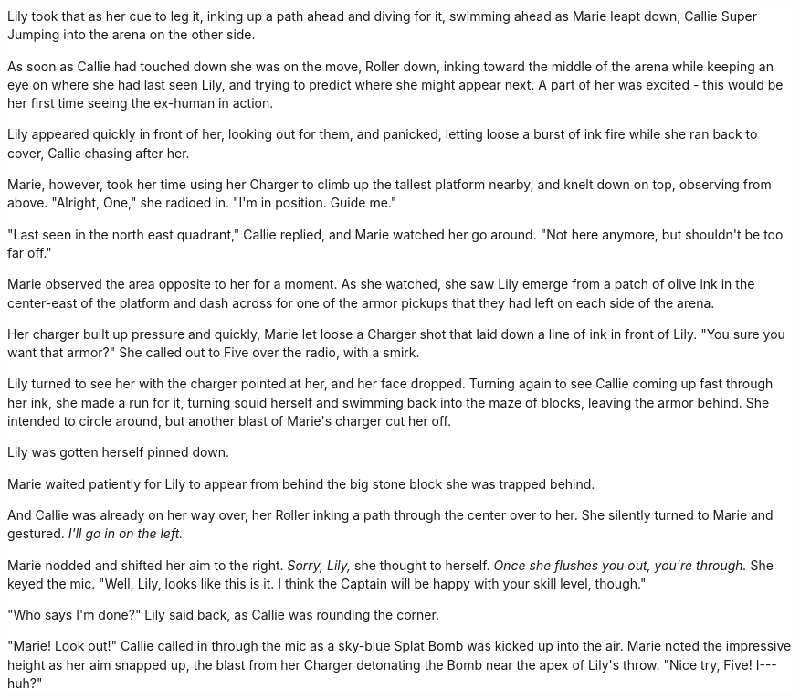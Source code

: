 Lily took that as her cue to leg it, inking up a path ahead and diving
for it, swimming ahead as Marie leapt down, Callie Super Jumping into
the arena on the other side.

As soon as Callie had touched down she was on the move, Roller down,
inking toward the middle of the arena while keeping an eye on where she
had last seen Lily, and trying to predict where she might appear next. A
part of her was excited - this would be her first time seeing the
ex-human in action.

Lily appeared quickly in front of her, looking out for them, and
panicked, letting loose a burst of ink fire while she ran back to cover,
Callie chasing after her.

Marie, however, took her time using her Charger to climb up the tallest
platform nearby, and knelt down on top, observing from above. "Alright,
One," she radioed in. "I'm in position. Guide me."

"Last seen in the north east quadrant," Callie replied, and Marie
watched her go around. "Not here anymore, but shouldn't be too far off."

Marie observed the area opposite to her for a moment. As she watched,
she saw Lily emerge from a patch of olive ink in the center-east of the
platform and dash across for one of the armor pickups that they had left
on each side of the arena.

Her charger built up pressure and quickly, Marie let loose a Charger
shot that laid down a line of ink in front of Lily. "You sure you want
that armor?" She called out to Five over the radio, with a smirk.

Lily turned to see her with the charger pointed at her, and her face
dropped. Turning again to see Callie coming up fast through her ink, she
made a run for it, turning squid herself and swimming back into the maze
of blocks, leaving the armor behind. She intended to circle around, but
another blast of Marie's charger cut her off.

Lily was gotten herself pinned down.

Marie waited patiently for Lily to appear from behind the big stone
block she was trapped behind.

And Callie was already on her way over, her Roller inking a path through
the center over to her. She silently turned to Marie and gestured. *I'll
go in on the left.*

Marie nodded and shifted her aim to the right. *Sorry, Lily,* she
thought to herself. *Once she flushes you out, you're through.* She
keyed the mic. "Well, Lily, looks like this is it. I think the Captain
will be happy with your skill level, though."

"Who says I'm done?" Lily said back, as Callie was rounding the corner.

"Marie! Look out!" Callie called in through the mic as a sky-blue Splat
Bomb was kicked up into the air. Marie noted the impressive height as
her aim snapped up, the blast from her Charger detonating the Bomb near
the apex of Lily's throw. "Nice try, Five! I--- huh?"
